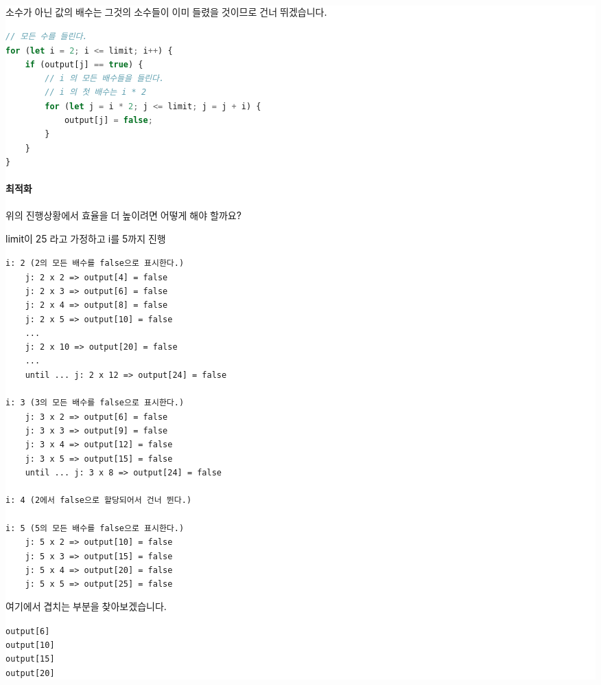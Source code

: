 소수가 아닌 값의 배수는 그것의 소수들이 이미 들렸을 것이므로 건너 뛰겠습니다.

```js
// 모든 수를 들린다.
for (let i = 2; i <= limit; i++) {
    if (output[j] == true) {
        // i 의 모든 배수들을 들린다.
        // i 의 첫 배수는 i * 2
        for (let j = i * 2; j <= limit; j = j + i) {
            output[j] = false;
        }
    }
}
```

#### **최적화**

위의 진행상황에서 효율을 더 높이려면 어떻게 해야 할까요?

limit이 25 라고 가정하고 i를 5까지 진행

```
i: 2 (2의 모든 배수를 false으로 표시한다.)
	j: 2 x 2 => output[4] = false
	j: 2 x 3 => output[6] = false
	j: 2 x 4 => output[8] = false
	j: 2 x 5 => output[10] = false
	...
	j: 2 x 10 => output[20] = false
	...
	until ... j: 2 x 12 => output[24] = false

i: 3 (3의 모든 배수를 false으로 표시한다.)
	j: 3 x 2 => output[6] = false
	j: 3 x 3 => output[9] = false
	j: 3 x 4 => output[12] = false
	j: 3 x 5 => output[15] = false
	until ... j: 3 x 8 => output[24] = false

i: 4 (2에서 false으로 할당되어서 건너 뛴다.)

i: 5 (5의 모든 배수를 false으로 표시한다.)
	j: 5 x 2 => output[10] = false
	j: 5 x 3 => output[15] = false
	j: 5 x 4 => output[20] = false
	j: 5 x 5 => output[25] = false
```

여기에서 겹치는 부분을 찾아보겠습니다.

```
output[6]
output[10]
output[15]
output[20]
```
